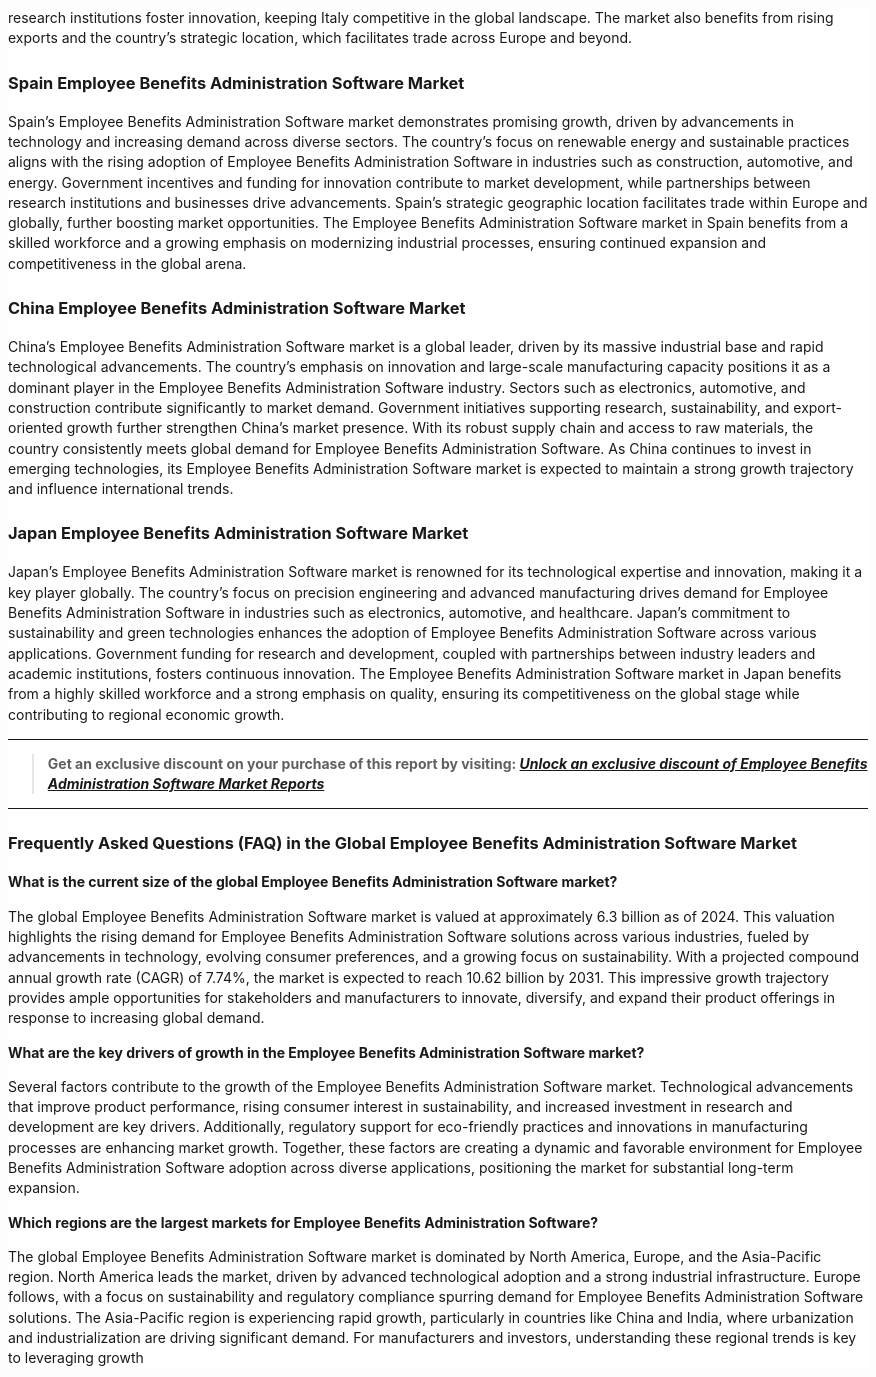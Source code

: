 research institutions foster innovation, keeping Italy competitive in the global landscape. The market also benefits from rising exports and the country&rsquo;s strategic location, which facilitates trade across Europe and beyond.</p><h3>Spain Employee Benefits Administration Software Market</h3><p>Spain&rsquo;s Employee Benefits Administration Software market demonstrates promising growth, driven by advancements in technology and increasing demand across diverse sectors. The country&rsquo;s focus on renewable energy and sustainable practices aligns with the rising adoption of Employee Benefits Administration Software in industries such as construction, automotive, and energy. Government incentives and funding for innovation contribute to market development, while partnerships between research institutions and businesses drive advancements. Spain&rsquo;s strategic geographic location facilitates trade within Europe and globally, further boosting market opportunities. The Employee Benefits Administration Software market in Spain benefits from a skilled workforce and a growing emphasis on modernizing industrial processes, ensuring continued expansion and competitiveness in the global arena.</p><h3>China Employee Benefits Administration Software Market</h3><p>China&rsquo;s Employee Benefits Administration Software market is a global leader, driven by its massive industrial base and rapid technological advancements. The country&rsquo;s emphasis on innovation and large-scale manufacturing capacity positions it as a dominant player in the Employee Benefits Administration Software industry. Sectors such as electronics, automotive, and construction contribute significantly to market demand. Government initiatives supporting research, sustainability, and export-oriented growth further strengthen China&rsquo;s market presence. With its robust supply chain and access to raw materials, the country consistently meets global demand for Employee Benefits Administration Software. As China continues to invest in emerging technologies, its Employee Benefits Administration Software market is expected to maintain a strong growth trajectory and influence international trends.</p><h3>Japan Employee Benefits Administration Software Market</h3><p>Japan&rsquo;s Employee Benefits Administration Software market is renowned for its technological expertise and innovation, making it a key player globally. The country&rsquo;s focus on precision engineering and advanced manufacturing drives demand for Employee Benefits Administration Software in industries such as electronics, automotive, and healthcare. Japan&rsquo;s commitment to sustainability and green technologies enhances the adoption of Employee Benefits Administration Software across various applications. Government funding for research and development, coupled with partnerships between industry leaders and academic institutions, fosters continuous innovation. The Employee Benefits Administration Software market in Japan benefits from a highly skilled workforce and a strong emphasis on quality, ensuring its competitiveness on the global stage while contributing to regional economic growth.</p><hr /><blockquote><p><strong>Get an exclusive discount on your purchase of this report by visiting: <em><a href="://marketresearchpulse.com/ask-for-discount/83699?utm_source=Github&amp;utm_medium=0112">Unlock an exclusive discount of Employee Benefits Administration Software Market Reports</a></em>&nbsp;</strong></p></blockquote><hr /><h3>Frequently Asked Questions (FAQ) in the Global Employee Benefits Administration Software Market</h3><p><strong>What is the current size of the global Employee Benefits Administration Software market?</strong></p><p>The global Employee Benefits Administration Software market is valued at approximately 6.3 billion as of 2024. This valuation highlights the rising demand for Employee Benefits Administration Software solutions across various industries, fueled by advancements in technology, evolving consumer preferences, and a growing focus on sustainability. With a projected compound annual growth rate (CAGR) of 7.74%, the market is expected to reach 10.62 billion by 2031. This impressive growth trajectory provides ample opportunities for stakeholders and manufacturers to innovate, diversify, and expand their product offerings in response to increasing global demand.</p><p><strong>What are the key drivers of growth in the Employee Benefits Administration Software market?</strong></p><p>Several factors contribute to the growth of the Employee Benefits Administration Software market. Technological advancements that improve product performance, rising consumer interest in sustainability, and increased investment in research and development are key drivers. Additionally, regulatory support for eco-friendly practices and innovations in manufacturing processes are enhancing market growth. Together, these factors are creating a dynamic and favorable environment for Employee Benefits Administration Software adoption across diverse applications, positioning the market for substantial long-term expansion.</p><p><strong>Which regions are the largest markets for Employee Benefits Administration Software?</strong></p><p>The global Employee Benefits Administration Software market is dominated by North America, Europe, and the Asia-Pacific region. North America leads the market, driven by advanced technological adoption and a strong industrial infrastructure. Europe follows, with a focus on sustainability and regulatory compliance spurring demand for Employee Benefits Administration Software solutions. The Asia-Pacific region is experiencing rapid growth, particularly in countries like China and India, where urbanization and industrialization are driving significant demand. For manufacturers and investors, understanding these regional trends is key to leveraging growth